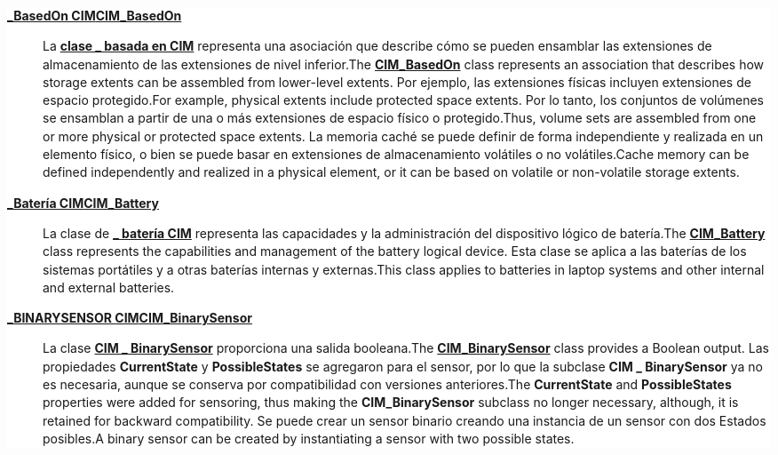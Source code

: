 </dd> <dt>

[<span data-ttu-id="fde4c-153">**\_BasedOn CIM**</span><span class="sxs-lookup"><span data-stu-id="fde4c-153">**CIM\_BasedOn**</span></span>](cim-basedon.md)
</dt> <dd>

<span data-ttu-id="fde4c-154">La [**clase \_ basada en CIM**](cim-basedon.md) representa una asociación que describe cómo se pueden ensamblar las extensiones de almacenamiento de las extensiones de nivel inferior.</span><span class="sxs-lookup"><span data-stu-id="fde4c-154">The [**CIM\_BasedOn**](cim-basedon.md) class represents an association that describes how storage extents can be assembled from lower-level extents.</span></span> <span data-ttu-id="fde4c-155">Por ejemplo, las extensiones físicas incluyen extensiones de espacio protegido.</span><span class="sxs-lookup"><span data-stu-id="fde4c-155">For example, physical extents include protected space extents.</span></span> <span data-ttu-id="fde4c-156">Por lo tanto, los conjuntos de volúmenes se ensamblan a partir de una o más extensiones de espacio físico o protegido.</span><span class="sxs-lookup"><span data-stu-id="fde4c-156">Thus, volume sets are assembled from one or more physical or protected space extents.</span></span> <span data-ttu-id="fde4c-157">La memoria caché se puede definir de forma independiente y realizada en un elemento físico, o bien se puede basar en extensiones de almacenamiento volátiles o no volátiles.</span><span class="sxs-lookup"><span data-stu-id="fde4c-157">Cache memory can be defined independently and realized in a physical element, or it can be based on volatile or non-volatile storage extents.</span></span>

</dd> <dt>

[<span data-ttu-id="fde4c-158">**\_Batería CIM**</span><span class="sxs-lookup"><span data-stu-id="fde4c-158">**CIM\_Battery**</span></span>](cim-battery.md)
</dt> <dd>

<span data-ttu-id="fde4c-159">La clase de [**\_ batería CIM**](cim-battery.md) representa las capacidades y la administración del dispositivo lógico de batería.</span><span class="sxs-lookup"><span data-stu-id="fde4c-159">The [**CIM\_Battery**](cim-battery.md) class represents the capabilities and management of the battery logical device.</span></span> <span data-ttu-id="fde4c-160">Esta clase se aplica a las baterías de los sistemas portátiles y a otras baterías internas y externas.</span><span class="sxs-lookup"><span data-stu-id="fde4c-160">This class applies to batteries in laptop systems and other internal and external batteries.</span></span>

</dd> <dt>

[<span data-ttu-id="fde4c-161">**\_BINARYSENSOR CIM**</span><span class="sxs-lookup"><span data-stu-id="fde4c-161">**CIM\_BinarySensor**</span></span>](cim-binarysensor.md)
</dt> <dd>

<span data-ttu-id="fde4c-162">La clase [**CIM \_ BinarySensor**](cim-binarysensor.md) proporciona una salida booleana.</span><span class="sxs-lookup"><span data-stu-id="fde4c-162">The [**CIM\_BinarySensor**](cim-binarysensor.md) class provides a Boolean output.</span></span> <span data-ttu-id="fde4c-163">Las propiedades **CurrentState** y **PossibleStates** se agregaron para el sensor, por lo que la subclase **CIM \_ BinarySensor** ya no es necesaria, aunque se conserva por compatibilidad con versiones anteriores.</span><span class="sxs-lookup"><span data-stu-id="fde4c-163">The **CurrentState** and **PossibleStates** properties were added for sensoring, thus making the **CIM\_BinarySensor** subclass no longer necessary, although, it is retained for backward compatibility.</span></span> <span data-ttu-id="fde4c-164">Se puede crear un sensor binario creando una instancia de un sensor con dos Estados posibles.</span><span class="sxs-lookup"><span data-stu-id="fde4c-164">A binary sensor can be created by instantiating a sensor with two possible states.</span></span>

</dd> <dt>
